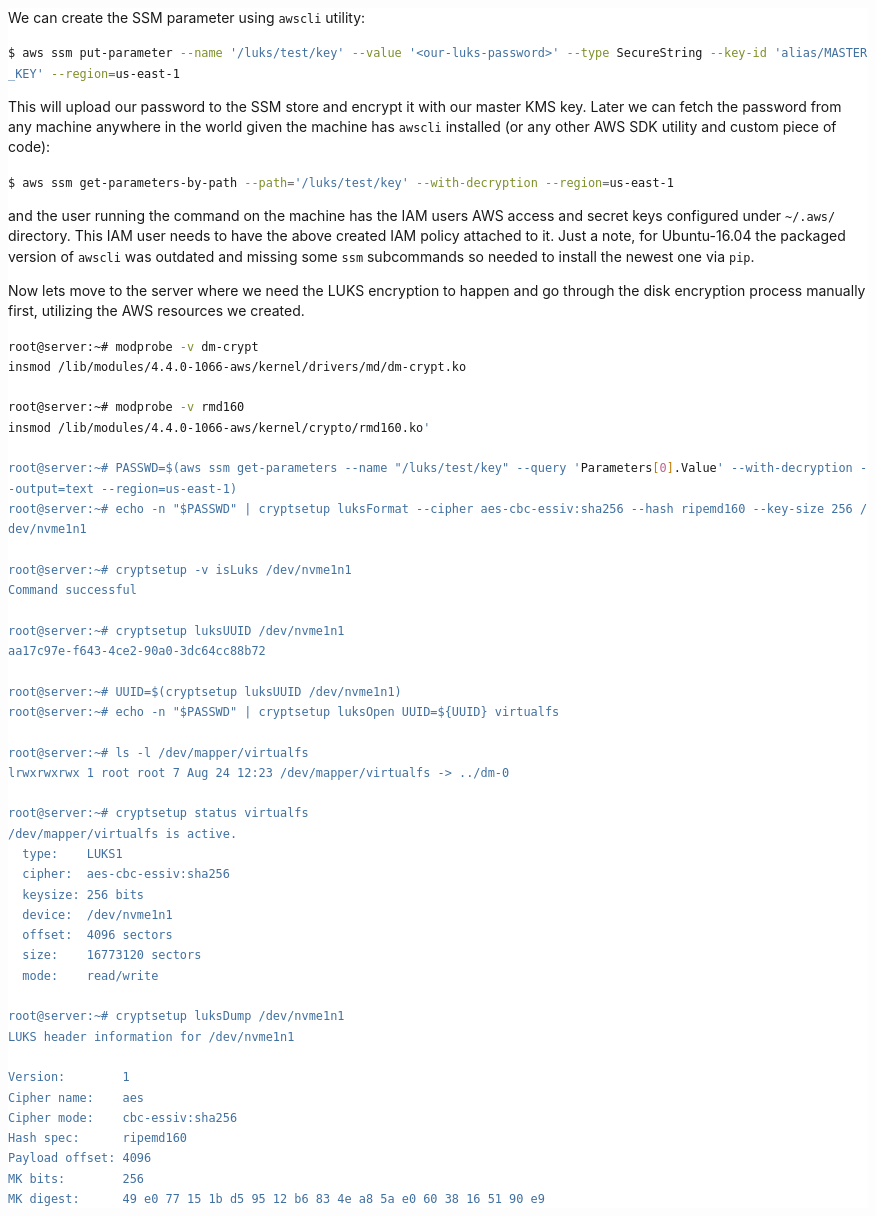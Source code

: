 We can create the SSM parameter using `awscli` utility:

```bash
$ aws ssm put-parameter --name '/luks/test/key' --value '<our-luks-password>' --type SecureString --key-id 'alias/MASTER_KEY' --region=us-east-1
```

This will upload our password to the SSM store and encrypt it with our master KMS key. Later we can fetch the password from any machine anywhere in the world given the machine has `awscli` installed (or any other AWS SDK utility and custom piece of code): 

```bash
$ aws ssm get-parameters-by-path --path='/luks/test/key' --with-decryption --region=us-east-1
```

and the user running the command on the machine has the IAM users AWS access and secret keys configured under `~/.aws/` directory. This IAM user needs to have the above created IAM policy attached to it. Just a note, for Ubuntu-16.04 the packaged version of `awscli` was outdated and missing some `ssm` subcommands so needed to install the newest one via `pip`.

Now lets move to the server where we need the LUKS encryption to happen and go through the disk encryption process manually first, utilizing the AWS resources we created.

```bash
root@server:~# modprobe -v dm-crypt
insmod /lib/modules/4.4.0-1066-aws/kernel/drivers/md/dm-crypt.ko 

root@server:~# modprobe -v rmd160
insmod /lib/modules/4.4.0-1066-aws/kernel/crypto/rmd160.ko'

root@server:~# PASSWD=$(aws ssm get-parameters --name "/luks/test/key" --query 'Parameters[0].Value' --with-decryption --output=text --region=us-east-1) 
root@server:~# echo -n "$PASSWD" | cryptsetup luksFormat --cipher aes-cbc-essiv:sha256 --hash ripemd160 --key-size 256 /dev/nvme1n1

root@server:~# cryptsetup -v isLuks /dev/nvme1n1
Command successful

root@server:~# cryptsetup luksUUID /dev/nvme1n1
aa17c97e-f643-4ce2-90a0-3dc64cc88b72

root@server:~# UUID=$(cryptsetup luksUUID /dev/nvme1n1)
root@server:~# echo -n "$PASSWD" | cryptsetup luksOpen UUID=${UUID} virtualfs

root@server:~# ls -l /dev/mapper/virtualfs
lrwxrwxrwx 1 root root 7 Aug 24 12:23 /dev/mapper/virtualfs -> ../dm-0

root@server:~# cryptsetup status virtualfs
/dev/mapper/virtualfs is active.
  type:    LUKS1
  cipher:  aes-cbc-essiv:sha256
  keysize: 256 bits
  device:  /dev/nvme1n1
  offset:  4096 sectors
  size:    16773120 sectors
  mode:    read/write

root@server:~# cryptsetup luksDump /dev/nvme1n1
LUKS header information for /dev/nvme1n1

Version:        1
Cipher name:    aes
Cipher mode:    cbc-essiv:sha256
Hash spec:      ripemd160
Payload offset: 4096
MK bits:        256
MK digest:      49 e0 77 15 1b d5 95 12 b6 83 4e a8 5a e0 60 38 16 51 90 e9 
```
